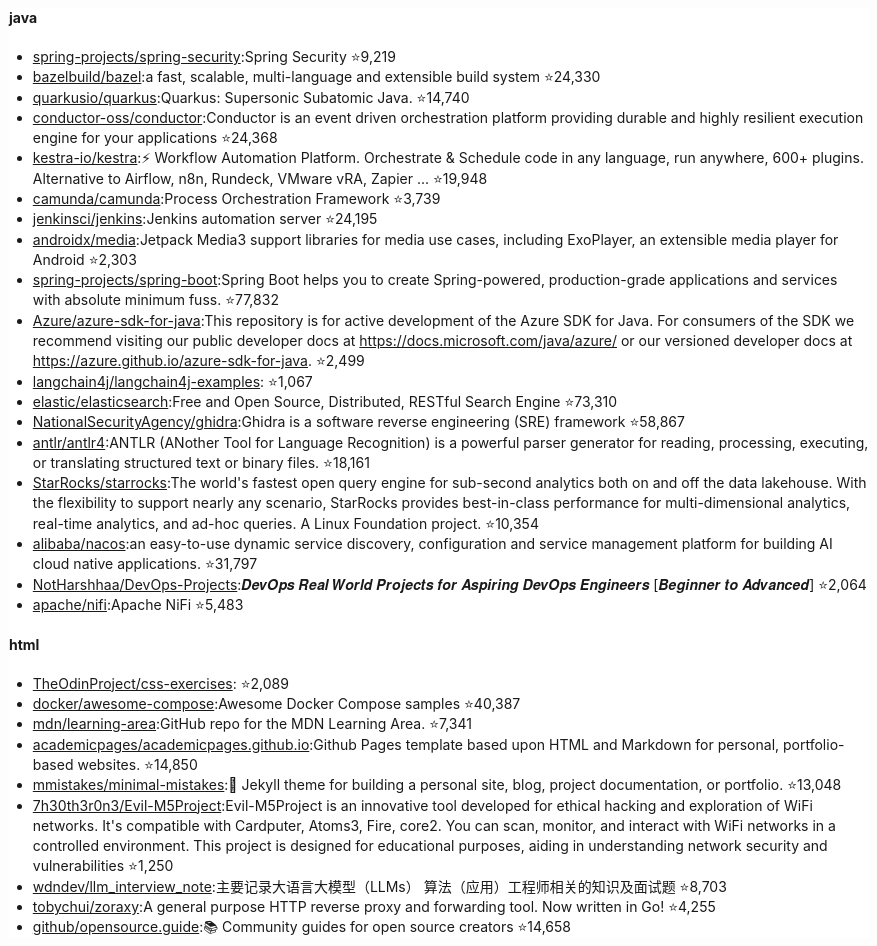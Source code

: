 
#### java
* [spring-projects/spring-security](https://github.com/spring-projects/spring-security):Spring Security ⭐9,219
* [bazelbuild/bazel](https://github.com/bazelbuild/bazel):a fast, scalable, multi-language and extensible build system ⭐24,330
* [quarkusio/quarkus](https://github.com/quarkusio/quarkus):Quarkus: Supersonic Subatomic Java. ⭐14,740
* [conductor-oss/conductor](https://github.com/conductor-oss/conductor):Conductor is an event driven orchestration platform providing durable and highly resilient execution engine for your applications ⭐24,368
* [kestra-io/kestra](https://github.com/kestra-io/kestra):⚡ Workflow Automation Platform. Orchestrate & Schedule code in any language, run anywhere, 600+ plugins. Alternative to Airflow, n8n, Rundeck, VMware vRA, Zapier ... ⭐19,948
* [camunda/camunda](https://github.com/camunda/camunda):Process Orchestration Framework ⭐3,739
* [jenkinsci/jenkins](https://github.com/jenkinsci/jenkins):Jenkins automation server ⭐24,195
* [androidx/media](https://github.com/androidx/media):Jetpack Media3 support libraries for media use cases, including ExoPlayer, an extensible media player for Android ⭐2,303
* [spring-projects/spring-boot](https://github.com/spring-projects/spring-boot):Spring Boot helps you to create Spring-powered, production-grade applications and services with absolute minimum fuss. ⭐77,832
* [Azure/azure-sdk-for-java](https://github.com/Azure/azure-sdk-for-java):This repository is for active development of the Azure SDK for Java. For consumers of the SDK we recommend visiting our public developer docs at https://docs.microsoft.com/java/azure/ or our versioned developer docs at https://azure.github.io/azure-sdk-for-java. ⭐2,499
* [langchain4j/langchain4j-examples](https://github.com/langchain4j/langchain4j-examples): ⭐1,067
* [elastic/elasticsearch](https://github.com/elastic/elasticsearch):Free and Open Source, Distributed, RESTful Search Engine ⭐73,310
* [NationalSecurityAgency/ghidra](https://github.com/NationalSecurityAgency/ghidra):Ghidra is a software reverse engineering (SRE) framework ⭐58,867
* [antlr/antlr4](https://github.com/antlr/antlr4):ANTLR (ANother Tool for Language Recognition) is a powerful parser generator for reading, processing, executing, or translating structured text or binary files. ⭐18,161
* [StarRocks/starrocks](https://github.com/StarRocks/starrocks):The world's fastest open query engine for sub-second analytics both on and off the data lakehouse. With the flexibility to support nearly any scenario, StarRocks provides best-in-class performance for multi-dimensional analytics, real-time analytics, and ad-hoc queries. A Linux Foundation project. ⭐10,354
* [alibaba/nacos](https://github.com/alibaba/nacos):an easy-to-use dynamic service discovery, configuration and service management platform for building AI cloud native applications. ⭐31,797
* [NotHarshhaa/DevOps-Projects](https://github.com/NotHarshhaa/DevOps-Projects):𝑫𝒆𝒗𝑶𝒑𝒔 𝑹𝒆𝒂𝒍 𝑾𝒐𝒓𝒍𝒅 𝑷𝒓𝒐𝒋𝒆𝒄𝒕𝒔 𝒇𝒐𝒓 𝑨𝒔𝒑𝒊𝒓𝒊𝒏𝒈 𝑫𝒆𝒗𝑶𝒑𝒔 𝑬𝒏𝒈𝒊𝒏𝒆𝒆𝒓𝒔 [𝑩𝒆𝒈𝒊𝒏𝒏𝒆𝒓 𝒕𝒐 𝑨𝒅𝒗𝒂𝒏𝒄𝒆𝒅] ⭐2,064
* [apache/nifi](https://github.com/apache/nifi):Apache NiFi ⭐5,483

#### html
* [TheOdinProject/css-exercises](https://github.com/TheOdinProject/css-exercises): ⭐2,089
* [docker/awesome-compose](https://github.com/docker/awesome-compose):Awesome Docker Compose samples ⭐40,387
* [mdn/learning-area](https://github.com/mdn/learning-area):GitHub repo for the MDN Learning Area. ⭐7,341
* [academicpages/academicpages.github.io](https://github.com/academicpages/academicpages.github.io):Github Pages template based upon HTML and Markdown for personal, portfolio-based websites. ⭐14,850
* [mmistakes/minimal-mistakes](https://github.com/mmistakes/minimal-mistakes):📐 Jekyll theme for building a personal site, blog, project documentation, or portfolio. ⭐13,048
* [7h30th3r0n3/Evil-M5Project](https://github.com/7h30th3r0n3/Evil-M5Project):Evil-M5Project is an innovative tool developed for ethical hacking and exploration of WiFi networks. It's compatible with Cardputer, Atoms3, Fire, core2. You can scan, monitor, and interact with WiFi networks in a controlled environment. This project is designed for educational purposes, aiding in understanding network security and vulnerabilities ⭐1,250
* [wdndev/llm_interview_note](https://github.com/wdndev/llm_interview_note):主要记录大语言大模型（LLMs） 算法（应用）工程师相关的知识及面试题 ⭐8,703
* [tobychui/zoraxy](https://github.com/tobychui/zoraxy):A general purpose HTTP reverse proxy and forwarding tool. Now written in Go! ⭐4,255
* [github/opensource.guide](https://github.com/github/opensource.guide):📚 Community guides for open source creators ⭐14,658